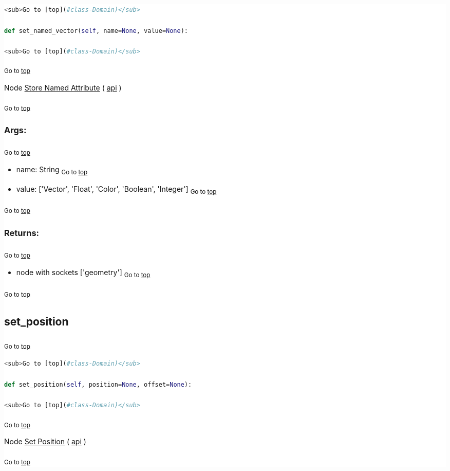 ```python
<sub>Go to [top](#class-Domain)</sub>

def set_named_vector(self, name=None, value=None):

<sub>Go to [top](#class-Domain)</sub>

```
<sub>Go to [top](#class-Domain)</sub>

Node [Store Named Attribute](https://docs.blender.org/manual/en/latest/modeling/geometry_nodes/attribute/store_named_attribute.html) ( [api](https://docs.blender.org/api/current/bpy.types.GeometryNodeStoreNamedAttribute.html) )

<sub>Go to [top](#class-Domain)</sub>

### Args:
<sub>Go to [top](#class-Domain)</sub>

- name: String
<sub>Go to [top](#class-Domain)</sub>

- value: ['Vector', 'Float', 'Color', 'Boolean', 'Integer']
<sub>Go to [top](#class-Domain)</sub>


<sub>Go to [top](#class-Domain)</sub>

### Returns:

<sub>Go to [top](#class-Domain)</sub>

- node with sockets ['geometry']
<sub>Go to [top](#class-Domain)</sub>


<sub>Go to [top](#class-Domain)</sub>

## set_position

<sub>Go to [top](#class-Domain)</sub>

```python
<sub>Go to [top](#class-Domain)</sub>

def set_position(self, position=None, offset=None):

<sub>Go to [top](#class-Domain)</sub>

```
<sub>Go to [top](#class-Domain)</sub>

Node [Set Position](https://docs.blender.org/manual/en/latest/modeling/geometry_nodes/geometry/set_position.html) ( [api](https://docs.blender.org/api/current/bpy.types.GeometryNodeSetPosition.html) )

<sub>Go to [top](#class-Domain)</sub>
